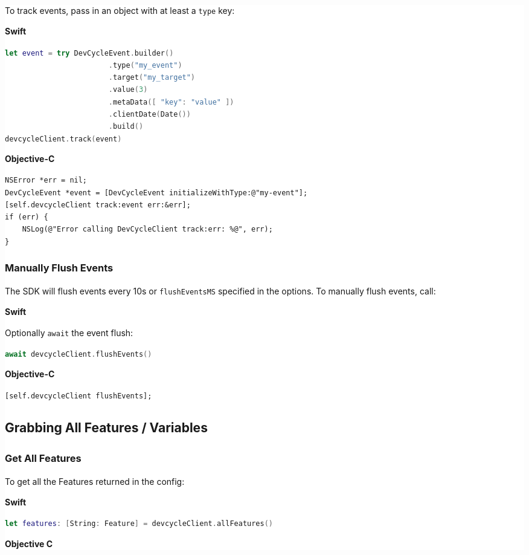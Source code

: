 To track events, pass in an object with at least a `type` key:

**Swift**

```swift
let event = try DevCycleEvent.builder()
                        .type("my_event")
                        .target("my_target")
                        .value(3)
                        .metaData([ "key": "value" ])
                        .clientDate(Date())
                        .build()
devcycleClient.track(event)
```

**Objective-C**

```objc
NSError *err = nil;
DevCycleEvent *event = [DevCycleEvent initializeWithType:@"my-event"];
[self.devcycleClient track:event err:&err];
if (err) {
    NSLog(@"Error calling DevCycleClient track:err: %@", err);
}
```

### Manually Flush Events

The SDK will flush events every 10s or `flushEventsMS` specified in the options. To manually flush events, call:

**Swift**

Optionally `await` the event flush:

```swift
await devcycleClient.flushEvents()
```

**Objective-C**

```objc
[self.devcycleClient flushEvents];
```

## Grabbing All Features / Variables

### Get All Features

To get all the Features returned in the config:

**Swift**

```swift
let features: [String: Feature] = devcycleClient.allFeatures()
```

**Objective C**


[//]: # 'wizard-evaluate-start'
[//]: # 'wizard-evaluate-end'